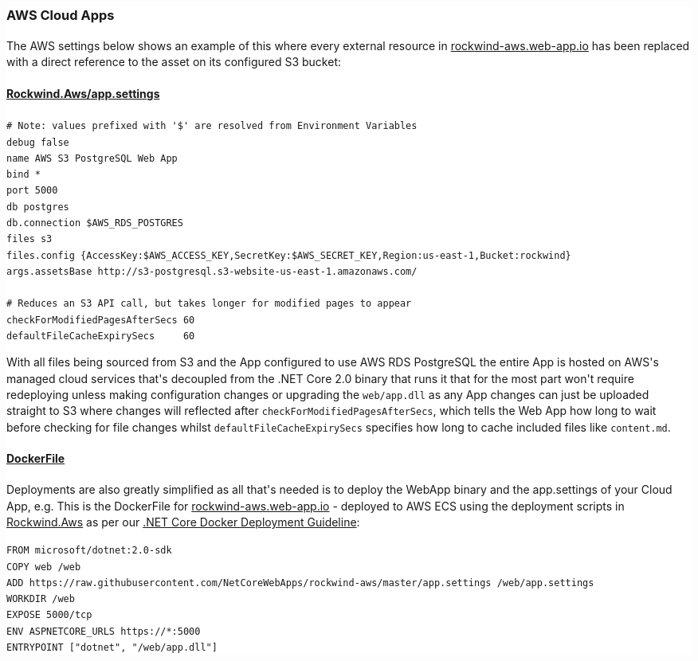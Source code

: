 ### AWS Cloud Apps

The AWS settings below shows an example of this where every external resource in [rockwind-aws.web-app.io](http://rockwind-aws.web-app.io) has been replaced with a direct reference to the asset on its configured S3 bucket:

#### [Rockwind.Aws/app.settings](https://github.com/sharp-apps/rockwind-aws/blob/master/app.settings)

```
# Note: values prefixed with '$' are resolved from Environment Variables
debug false
name AWS S3 PostgreSQL Web App
bind *
port 5000
db postgres
db.connection $AWS_RDS_POSTGRES
files s3
files.config {AccessKey:$AWS_ACCESS_KEY,SecretKey:$AWS_SECRET_KEY,Region:us-east-1,Bucket:rockwind}
args.assetsBase http://s3-postgresql.s3-website-us-east-1.amazonaws.com/

# Reduces an S3 API call, but takes longer for modified pages to appear
checkForModifiedPagesAfterSecs 60
defaultFileCacheExpirySecs     60
```

With all files being sourced from S3 and the App configured to use AWS RDS PostgreSQL the entire App is hosted on AWS's managed cloud services that's decoupled from the .NET Core 2.0 binary that runs it that for the most part won't require redeploying unless making configuration changes or upgrading the `web/app.dll` as any App changes can just be uploaded straight to S3 where changes will reflected after `checkForModifiedPagesAfterSecs`, which tells the Web App how long to wait before checking for file changes whilst `defaultFileCacheExpirySecs` specifies how long to cache included files like `content.md`.

#### [DockerFile](https://github.com/sharp-apps/rockwind-aws/blob/master/Dockerfile)

Deployments are also greatly simplified as all that's needed is to deploy the WebApp binary and the app.settings of your Cloud App, e.g. This is the DockerFile for [rockwind-aws.web-app.io](http://rockwind-aws.web-app.io) - deployed to AWS ECS using the deployment scripts in [Rockwind.Aws](https://github.com/sharp-apps/rockwind-aws) as per our [.NET Core Docker Deployment Guideline](https://docs.servicestack.net/deploy-netcore-docker-aws-ecs):

```
FROM microsoft/dotnet:2.0-sdk
COPY web /web
ADD https://raw.githubusercontent.com/NetCoreWebApps/rockwind-aws/master/app.settings /web/app.settings
WORKDIR /web
EXPOSE 5000/tcp
ENV ASPNETCORE_URLS https://*:5000
ENTRYPOINT ["dotnet", "/web/app.dll"]
```
